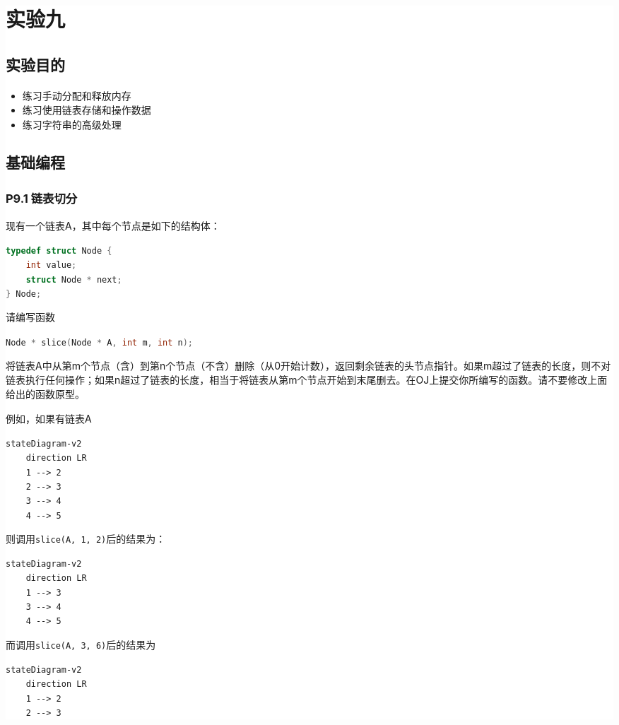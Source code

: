 # 实验九

## 实验目的

- 练习手动分配和释放内存
- 练习使用链表存储和操作数据
- 练习字符串的高级处理

## 基础编程

### P9.1 链表切分

现有一个链表A，其中每个节点是如下的结构体：

```c
typedef struct Node {
    int value;
    struct Node * next;
} Node;
```

请编写函数

```c
Node * slice(Node * A, int m, int n);
```

将链表A中从第m个节点（含）到第n个节点（不含）删除（从0开始计数），返回剩余链表的头节点指针。如果m超过了链表的长度，则不对链表执行任何操作；如果n超过了链表的长度，相当于将链表从第m个节点开始到末尾删去。在OJ上提交你所编写的函数。请不要修改上面给出的函数原型。

例如，如果有链表A

```mermaid
stateDiagram-v2
	direction LR
	1 --> 2
	2 --> 3
	3 --> 4
	4 --> 5
```

则调用`slice(A, 1, 2)`后的结果为：

```mermaid
stateDiagram-v2
	direction LR
	1 --> 3
	3 --> 4
	4 --> 5
```

而调用`slice(A, 3, 6)`后的结果为

```mermaid
stateDiagram-v2
	direction LR
	1 --> 2
	2 --> 3
```
